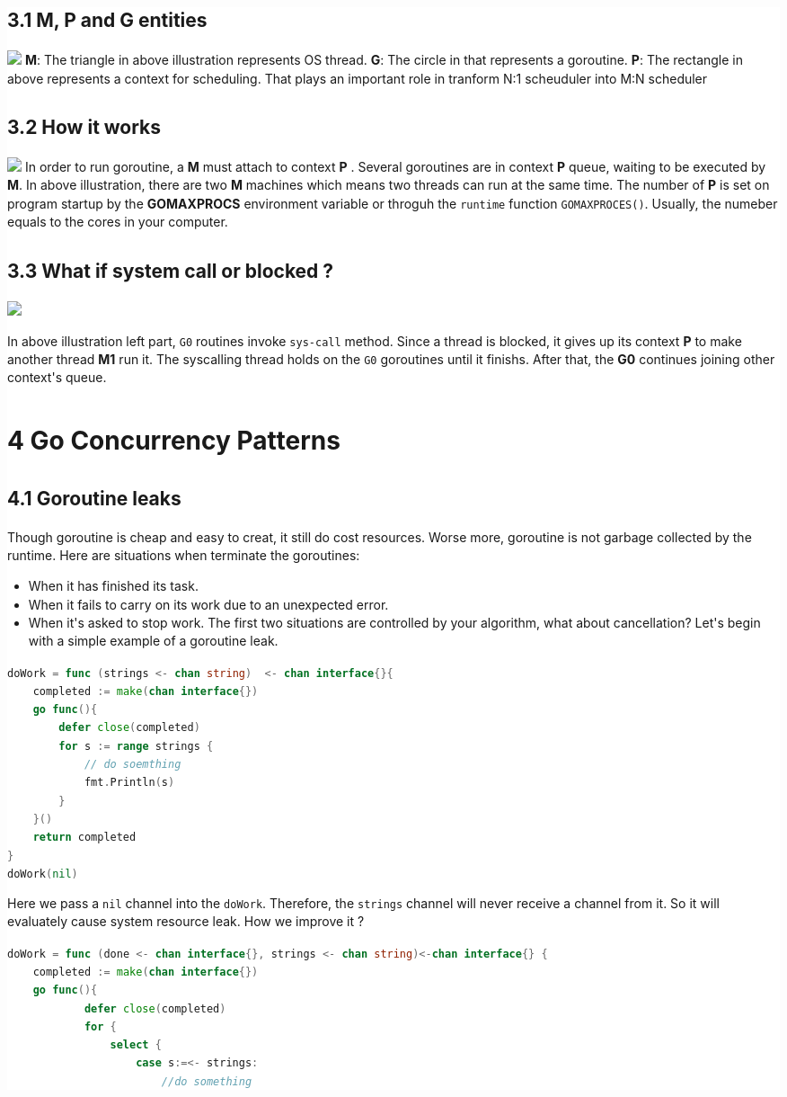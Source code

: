 ## 3.1 M, P and G entities

![](./_image/mgp.jpg)
**M**: The triangle in above illustration represents OS thread.
**G**: The circle in that represents a goroutine.
**P**: The rectangle in above represents a context for scheduling. That plays an important role in tranform N:1 scheuduler into M:N scheduler
## 3.2 How it works 

![](./_image/mgprunning.jpg)
In order to run goroutine, a **M** must attach to  context **P** . Several goroutines are in context **P**  queue, waiting to be executed by **M**.  In above illustration, there are two **M** machines which means two threads can run at the same time. The number of **P** is set on program startup by the **GOMAXPROCS**  environment variable or throguh the `runtime` function `GOMAXPROCES()`. Usually, the numeber equals to the cores in your computer. 

## 3.3 What if system call or blocked ?

![](./_image/syscall.jpg)

In above illustration left part, `G0` routines invoke `sys-call` method. Since a thread is blocked, it gives up its context **P** to make another thread **M1** run it. The syscalling thread holds on the `G0` goroutines until it finishs. After that, the **G0** continues joining other context's queue. 

# 4 Go Concurrency Patterns
## 4.1 Goroutine leaks
Though goroutine is cheap and easy to creat, it still do cost resources. Worse more, goroutine is not garbage collected by the runtime. Here are situations when terminate the goroutines:
- When it has finished its task.
- When it fails to carry on its work due to an unexpected error.
- When it's asked to stop work. 
The first two situations are controlled by your algorithm, what about cancellation?  Let's begin with a simple example of a goroutine leak.
```go
doWork = func (strings <- chan string)  <- chan interface{}{
    completed := make(chan interface{})
    go func(){
        defer close(completed)
        for s := range strings {
            // do soemthing
            fmt.Println(s)
        }
    }()
    return completed
}
doWork(nil)
```
Here we pass a `nil` channel into the `doWork`. Therefore, the `strings` channel will never receive a channel from it. So it will evaluately cause system resource leak.  How we improve it ?
```go
doWork = func (done <- chan interface{}, strings <- chan string)<-chan interface{} {
    completed := make(chan interface{})
    go func(){
            defer close(completed)
            for {
                select {
                    case s:=<- strings:
                        //do something
```